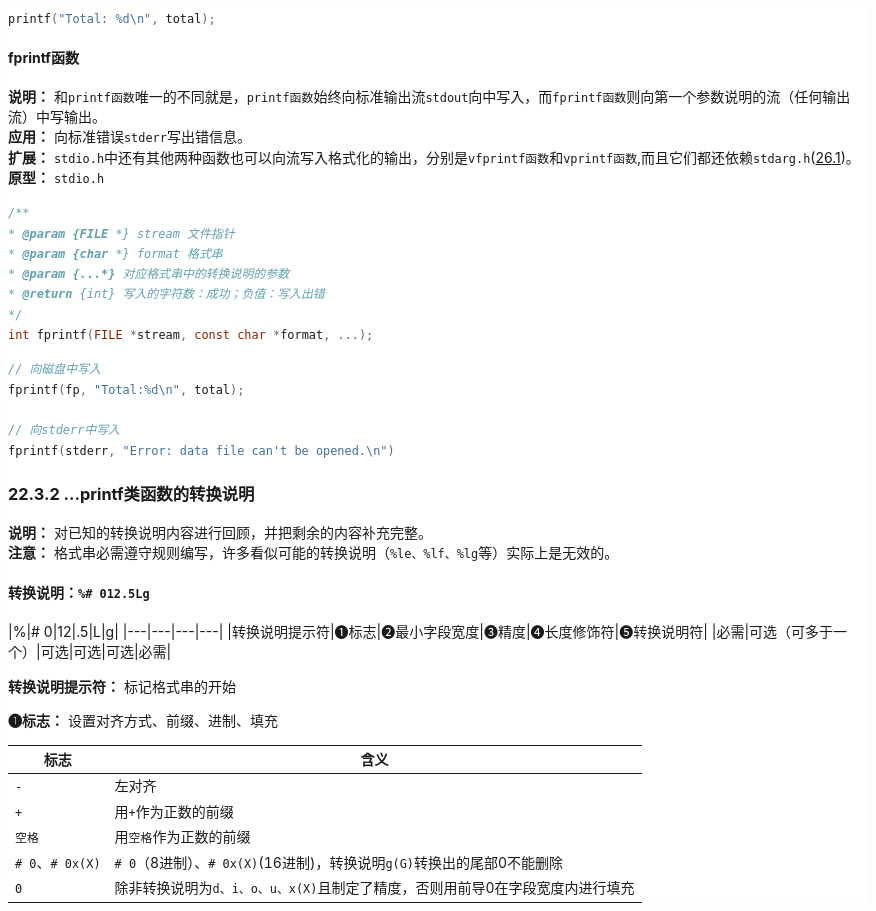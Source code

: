 ```c
printf("Total: %d\n", total);
```

#### fprintf函数

**说明：** 和`printf函数`唯一的不同就是，`printf函数`始终向标准输出流`stdout`向中写入，而`fprintf函数`则向第一个参数说明的流（任何输出流）中写输出。  
**应用：** 向标准错误`stderr`写出错信息。  
**扩展：** `stdio.h`中还有其他两种函数也可以向流写入格式化的输出，分别是`vfprintf函数`和`vprintf函数`,而且它们都还依赖`stdarg.h`([26.1]())。  
**原型：** `stdio.h`

```c
/**
* @param {FILE *} stream 文件指针
* @param {char *} format 格式串
* @param {...*} 对应格式串中的转换说明的参数
* @return {int} 写入的字符数：成功；负值：写入出错
*/
int fprintf(FILE *stream, const char *format, ...);
```

```c
// 向磁盘中写入
fprintf(fp, "Total:%d\n", total);

// 向stderr中写入
fprintf(stderr, "Error: data file can't be opened.\n")
```

### 22.3.2	...printf类函数的转换说明

**说明：** 对已知的转换说明内容进行回顾，并把剩余的内容补充完整。  
**注意：** 格式串必需遵守规则编写，许多看似可能的转换说明（`%le、%lf、%lg`等）实际上是无效的。

#### **转换说明：**`%# 012.5Lg`

|%|\# 0|12|.5|L|g|
|---|---|---|---|
|转换说明提示符|➊标志|➋最小字段宽度|➌精度|➍长度修饰符|➎转换说明符|
|必需|可选（可多于一个）|可选|可选|可选|必需|

**转换说明提示符：** 标记格式串的开始

**➊标志：** 设置对齐方式、前缀、进制、填充

|标志|含义|
|---|---|
|`-`|左对齐|
|`+`|用`+`作为正数的前缀|
|`空格`|用`空格`作为正数的前缀|
|`# 0`、`# 0x(X)`|`# 0`（8进制）、`# 0x(X)`(16进制)，转换说明`g(G)`转换出的尾部0不能删除|
|`0`|除非转换说明为`d、i、o、u、x(X)`且制定了精度，否则用前导0在字段宽度内进行填充|

